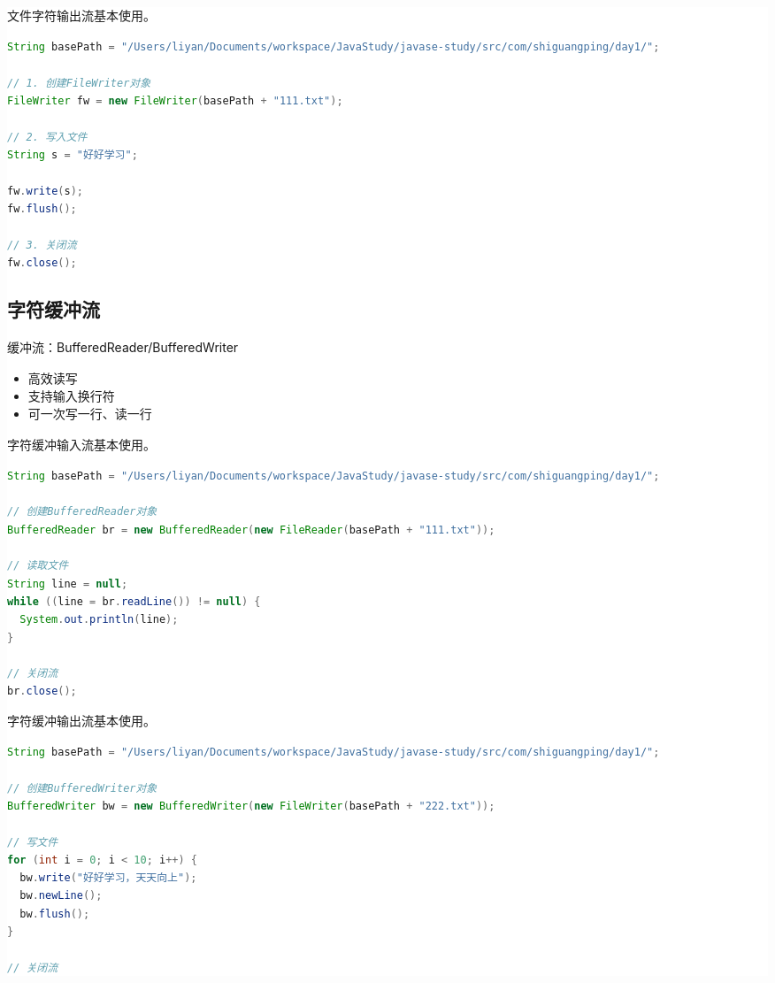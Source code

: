 

文件字符输出流基本使用。

```java
String basePath = "/Users/liyan/Documents/workspace/JavaStudy/javase-study/src/com/shiguangping/day1/";

// 1. 创建FileWriter对象
FileWriter fw = new FileWriter(basePath + "111.txt");

// 2. 写入文件
String s = "好好学习";

fw.write(s);
fw.flush();

// 3. 关闭流
fw.close();
```



## 字符缓冲流

缓冲流：BufferedReader/BufferedWriter

- 高效读写
- 支持输入换行符
- 可一次写一行、读一行



字符缓冲输入流基本使用。

```java
String basePath = "/Users/liyan/Documents/workspace/JavaStudy/javase-study/src/com/shiguangping/day1/";

// 创建BufferedReader对象
BufferedReader br = new BufferedReader(new FileReader(basePath + "111.txt"));

// 读取文件
String line = null;
while ((line = br.readLine()) != null) {
  System.out.println(line);
}

// 关闭流
br.close();
```



字符缓冲输出流基本使用。

```java
String basePath = "/Users/liyan/Documents/workspace/JavaStudy/javase-study/src/com/shiguangping/day1/";

// 创建BufferedWriter对象
BufferedWriter bw = new BufferedWriter(new FileWriter(basePath + "222.txt"));

// 写文件
for (int i = 0; i < 10; i++) {
  bw.write("好好学习，天天向上");
  bw.newLine();
  bw.flush();
}

// 关闭流
```